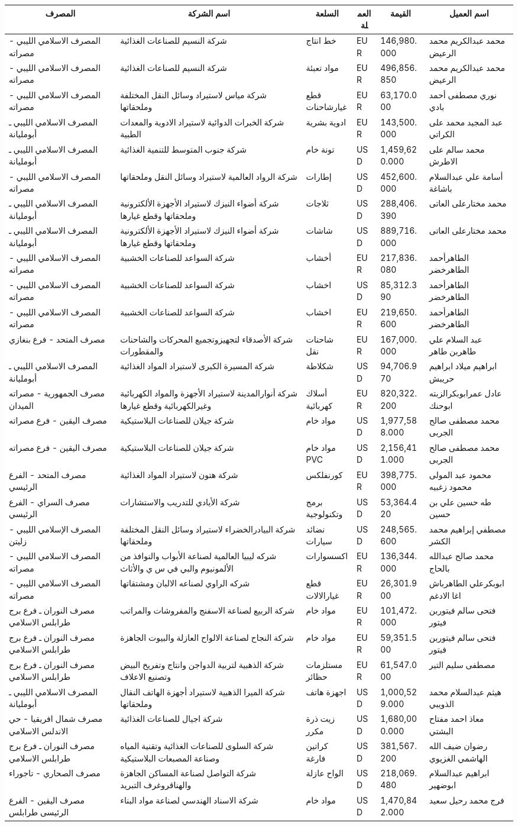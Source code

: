 | المصرف | اسم الشركة | السلعة | العملة | القيمة | اسم العميل |
|---------|-----------|--------|--------|--------|------------|
| المصرف الاسلامي الليبي - مصراته | شركة النسيم للصناعات الغذائية | خط انتاج | EUR | 146,980.000 | محمد عبدالكريم محمد الرعيض |
| المصرف الاسلامي الليبي - مصراته | شركة النسيم للصناعات الغذائية | مواد تعبئة | EUR | 496,856.850 | محمد عبدالكريم محمد الرعيض |
| المصرف الاسلامي الليبي - مصراته | شركة مياس لاستيراد وسائل النقل المختلفة وملحقاتها | قطع غيارشاحنات | EUR | 63,170.000 | نوري مصطفى أحمد بادي |
| المصرف الاسلامي الليبي ـ أبومليانة | شركة الخبرات الدوائية لاستيراد الادوية والمعدات الطبية | ادوية بشرية | EUR | 143,500.000 | عبد المجيد محمد على الكراتي |
| المصرف الاسلامي الليبي ـ أبومليانة | شركة جنوب المتوسط للتنمية الغذائية | تونة خام | USD | 1,459,620.000 | محمد سالم على الاطرش |
| المصرف الاسلامي الليبي - مصراته | شركة الرواد العالمية لاستيراد وسائل النقل وملحقاتها | إطارات | USD | 452,600.000 | أسامة علي عبدالسلام باشاغة |
| المصرف الاسلامي الليبي ـ أبومليانة | شركة أضواء النيزك لاستيراد الأجهزة الألكترونية وملحقاتها وقطع غيارها | ثلاجات | USD | 288,406.390 | محمد مختارعلى العاتى |
| المصرف الاسلامي الليبي ـ أبومليانة | شركة أضواء النيزك لاستيراد الأجهزة الألكترونية وملحقاتها وقطع غيارها | شاشات | USD | 889,716.000 | محمد مختارعلى العاتى |
| المصرف الاسلامي الليبي - مصراته | شركة السواعد للصناعات الخشبية | أخشاب | EUR | 217,836.080 | الطاهرأحمد الطاهرخضر |
| المصرف الاسلامي الليبي - مصراته | شركة السواعد للصناعات الخشبية | اخشاب | USD | 85,312.390 | الطاهرأحمد الطاهرخضر |
| المصرف الاسلامي الليبي - مصراته | شركة السواعد للصناعات الخشبية | اخشاب | EUR | 219,650.600 | الطاهرأحمد الطاهرخضر |
| مصرف المتحد - فرع بنغازي | شركة الأصدقاء لتجهيزوتجميع المحركات والشاحنات والمقطورات | شاحنات نقل | EUR | 167,000.000 | عبد السلام علي طاهربن طاهر |
| المصرف الاسلامي الليبي ـ أبومليانة | شركة المسيرة الكبرى لاستيراد المواد الغذائية | شكلاطة | USD | 94,706.970 | ابراهيم ميلاد ابراهيم حريبش |
| مصرف الجمهورية - مصراته الميدان | شركة أنوارالمدينة لاستيراد الأجهزة والمواد الكهربائية وغيرالكهربائية وقطع غيارها | أسلاك كهربائية | EUR | 820,322.200 | عادل عمرابوبكرالزبته ابوحنك |
| مصرف اليقين - فرع مصراته | شركة جيلان للصناعات البلاستيكية | مواد خام | USD | 1,977,588.000 | محمد مصطفى صالح الجربى |
| مصرف اليقين - فرع مصراته | شركة جيلان للصناعات البلاستيكية | مواد خام PVC | USD | 2,156,411.000 | محمد مصطفى صالح الجربى |
| مصرف المتحد - الفرع الرئيسي | شركة هتون لاستيراد المواد الغذائية | كورنفلكس | EUR | 398,775.000 | محمود عبد المولى محمود زغبيه |
| مصرف السراي - الفرع الرئيسي | شركة الأيادي للتدريب والاستشارات | برمج وتكنولوجية | USD | 53,364.420 | طه حسين علي بن حسين |
| المصرف الإسلامي الليبي - زليتن | شركة البيادرالخضراء لاستيراد وسائل النقل المختلفة وملحقاتها | نضائد سيارات | USD | 248,565.600 | مصطفي إبراهيم محمد الكشر |
| المصرف الاسلامي الليبي - مصراته | شركه ليبيا العالمية لصناعة الأبواب والنوافذ من الألمونيوم والبي في س ي والأثاث | اكسسوارات | EUR | 136,344.000 | محمد صالح عبدالله بالحاج |
| المصرف الاسلامي الليبي - مصراته | شركه الراوي لصناعه الالبان ومشتقاتها | قطع غيارالالات | EUR | 26,301.900 | ابوبكرعلي الطاهرباش اغا الادغم |
| مصرف النوران ـ فرع برج طرابلس الاسلامي | شركة الربيع لصناعة الاسفنج والمفروشات والمراتب | مواد خام | EUR | 101,472.000 | فتحى سالم فيتوربن فيتور |
| مصرف النوران ـ فرع برج طرابلس الاسلامي | شركة النجاح لصناعة الالواح العازلة والبيوت الجاهزة | مواد خام | EUR | 59,351.500 | فتحى سالم فيتوربن فيتور |
| مصرف النوران ـ فرع برج طرابلس الاسلامي | شركة الذهبية لتربية الدواجن وانتاج وتفريخ البيض وتصنيع الاعلاف | مستلزمات حظائر | EUR | 61,547.000 | مصطفى سليم التير |
| المصرف الاسلامي الليبي ـ أبومليانة | شركة الميرا الذهبية لاستيراد أجهزة الهاتف النقال وملحقاتها | اجهزة هاتف | USD | 1,000,529.000 | هيثم عبدالسلام محمد الذويبي |
| مصرف شمال افريقيا - حي الاندلس الاسلامي | شركة اجيال للصناعات الغذائية | زيت ذرة مكرر | USD | 1,680,000.000 | معاذ احمد مفتاح البشتي |
| مصرف النوران ـ فرع برج طرابلس الاسلامي | شركة السلوى للصناعات الغذائية وتقنية المياه وصناعة المصبعات البلاستيكية | كراتين فارغة | USD | 381,567.200 | رضوان ضيف الله الهاشمي الغزيوي |
| مصرف الصحاري - تاجوراء | شركة التواصل لصناعة المساكن الجاهزة والهناقروغرف التبريد | الواح عازلة | USD | 218,069.480 | ابراهيم عبدالسلام ابوضهير |
| مصرف اليقين - الفرع الرئيسى طرابلس | شركة الاسناد الهندسي لصناعة مواد البناء | مواد خام | USD | 1,470,842.000 | فرج محمد رحيل سعيد |

